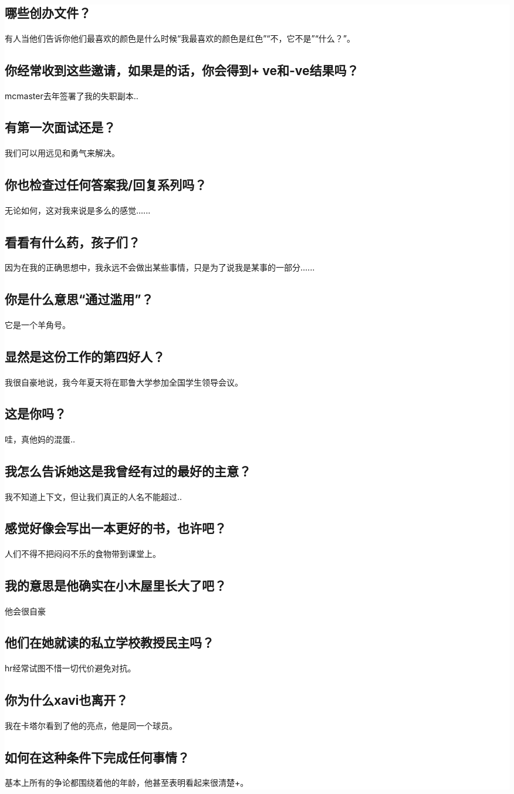 ## 哪些创办文件？
有人当他们告诉你他们最喜欢的颜色是什么时候“我最喜欢的颜色是红色”“不，它不是”“什么？”。

## 你经常收到这些邀请，如果是的话，你会得到+ ve和-ve结果吗？
mcmaster去年签署了我的失职副本..

## 有第一次面试还是？
我们可以用远见和勇气来解决。

## 你也检查过任何答案我/回复系列吗？
无论如何，这对我来说是多么的感觉......

## 看看有什么药，孩子们？
因为在我的正确思想中，我永远不会做出某些事情，只是为了说我是某事的一部分......

## 你是什么意思“通过滥用”？
它是一个羊角号。

## 显然是这份工作的第四好人？
我很自豪地说，我今年夏天将在耶鲁大学参加全国学生领导会议。

##  这是你吗？
哇，真他妈的混蛋..

## 我怎么告诉她这是我曾经有过的最好的主意？
我不知道上下文，但让我们真正的人名不能超过..

## 感觉好像会写出一本更好的书，也许吧？
人们不得不把闷闷不乐的食物带到课堂上。

## 我的意思是他确实在小木屋里长大了吧？
他会很自豪

## 他们在她就读的私立学校教授民主吗？
hr经常试图不惜一切代价避免对抗。

## 你为什么xavi也离开？
我在卡塔尔看到了他的亮点，他是同一个球员。

## 如何在这种条件下完成任何事情？
基本上所有的争论都围绕着他的年龄，他甚至表明看起来很清楚+。

